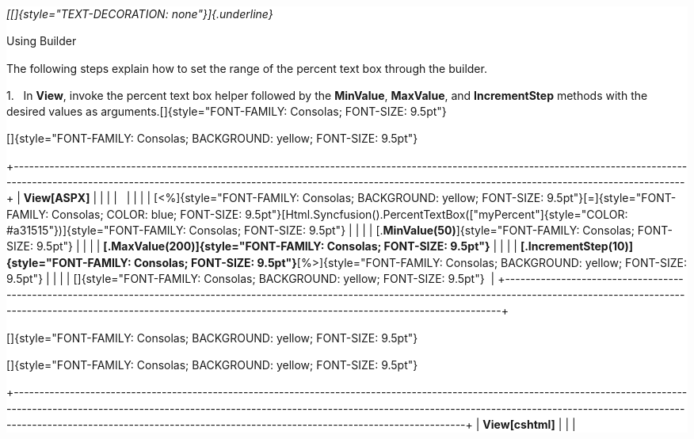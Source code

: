 *[[]{style="TEXT-DECORATION: none"}]{.underline}* 

Using Builder

The following steps explain how to set the range of the percent text box through the builder.

1.   In **View**, invoke the percent text box helper followed by the **MinValue**, **MaxValue**, and **IncrementStep** methods with the desired values as arguments.[]{style="FONT-FAMILY: Consolas; FONT-SIZE: 9.5pt"}

[]{style="FONT-FAMILY: Consolas; BACKGROUND: yellow; FONT-SIZE: 9.5pt"} 

+-------------------------------------------------------------------------------------------------------------------------------------------------------------------------------------------------------------------------------------------------------------------------+
| **View\[ASPX\]**                                                                                                                                                                                                                                                        |
|                                                                                                                                                                                                                                                                         |
|                                                                                                                                                                                                                                                                         |
|                                                                                                                                                                                                                                                                         |
| [\<%]{style="FONT-FAMILY: Consolas; BACKGROUND: yellow; FONT-SIZE: 9.5pt"}[=]{style="FONT-FAMILY: Consolas; COLOR: blue; FONT-SIZE: 9.5pt"}[Html.Syncfusion().PercentTextBox([\"myPercent\"]{style="COLOR: #a31515"})]{style="FONT-FAMILY: Consolas; FONT-SIZE: 9.5pt"} |
|                                                                                                                                                                                                                                                                         |
| [.**MinValue(50)**]{style="FONT-FAMILY: Consolas; FONT-SIZE: 9.5pt"}                                                                                                                                                                                                    |
|                                                                                                                                                                                                                                                                         |
| **[.MaxValue(200)]{style="FONT-FAMILY: Consolas; FONT-SIZE: 9.5pt"}**                                                                                                                                                                                                   |
|                                                                                                                                                                                                                                                                         |
| **[.IncrementStep(10)]{style="FONT-FAMILY: Consolas; FONT-SIZE: 9.5pt"}**[%\>]{style="FONT-FAMILY: Consolas; BACKGROUND: yellow; FONT-SIZE: 9.5pt"}                                                                                                                     |
|                                                                                                                                                                                                                                                                         |
| []{style="FONT-FAMILY: Consolas; BACKGROUND: yellow; FONT-SIZE: 9.5pt"}                                                                                                                                                                                                 |
+-------------------------------------------------------------------------------------------------------------------------------------------------------------------------------------------------------------------------------------------------------------------------+

[]{style="FONT-FAMILY: Consolas; BACKGROUND: yellow; FONT-SIZE: 9.5pt"} 

[]{style="FONT-FAMILY: Consolas; BACKGROUND: yellow; FONT-SIZE: 9.5pt"} 

+-------------------------------------------------------------------------------------------------------------------------------------------------------------------------------------------------------------------------------------------------------------------------------------------------------------------------------------------------------------------+
| **View\[cshtml\]**                                                                                                                                                                                                                                                                                                                                                |
|                                                                                                                                                                                                                                                                                                                                                                   |